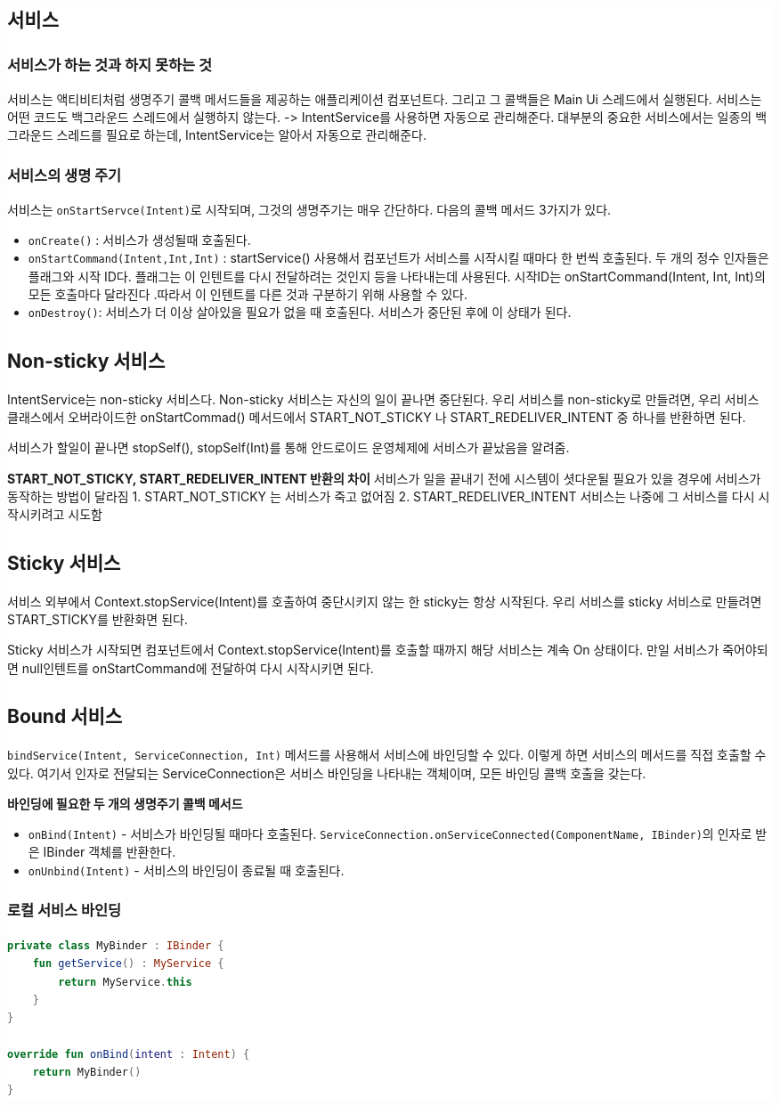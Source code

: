 
## 서비스
### 서비스가 하는 것과 하지 못하는 것
서비스는 액티비티처럼 생명주기 콜백 메서드들을 제공하는 애플리케이션 컴포넌트다. 그리고 그 콜백들은 Main Ui 스레드에서 실행된다. 
서비스는 어떤 코드도 백그라운드 스레드에서 실행하지 않는다.  -> IntentService를 사용하면 자동으로 관리해준다. 대부분의 중요한 서비스에서는 일종의 백그라운드 스레드를 필요로 하는데, IntentService는 알아서 자동으로 관리해준다.

### 서비스의 생명 주기
서비스는 `onStartServce(Intent)`로 시작되며, 그것의 생명주기는 매우 간단하다. 다음의 콜백 메서드 3가지가 있다.

* `onCreate()` : 서비스가 생성될때 호출된다.
* `onStartCommand(Intent,Int,Int)` : startService() 사용해서 컴포넌트가 서비스를 시작시킬 때마다  한 번씩 호출된다. 두 개의 정수 인자들은 플래그와 시작 ID다. 플래그는 이 인텐트를 다시 전달하려는 것인지 등을 나타내는데 사용된다. 시작ID는 onStartCommand(Intent, Int, Int)의 모든 호출마다 달라진다 .따라서 이 인텐트를 다른 것과 구분하기 위해 사용할 수 있다.
* `onDestroy()`: 서비스가 더 이상 살아있을 필요가 없을 때 호출된다. 서비스가 중단된 후에 이 상태가 된다.

## Non-sticky 서비스
IntentService는 non-sticky 서비스다. Non-sticky 서비스는 자신의 일이 끝나면 중단된다. 우리 서비스를 non-sticky로 만들려면, 우리 서비스 클래스에서 오버라이드한 onStartCommad() 메서드에서 START_NOT_STICKY 나 START_REDELIVER_INTENT 중 하나를 반환하면 된다.

서비스가 할일이 끝나면 stopSelf(), stopSelf(Int)를 통해 안드로이드 운영체제에 서비스가 끝났음을 알려줌.

**START_NOT_STICKY, START_REDELIVER_INTENT 반환의 차이**
	서비스가 일을 끝내기 전에 시스템이 셧다운될 필요가 있을 경우에 서비스가 동작하는 방법이 달라짐 
	1. START_NOT_STICKY 는 서비스가 죽고 없어짐
	2. START_REDELIVER_INTENT 서비스는 나중에 그 서비스를 다시 시작시키려고 시도함


## Sticky 서비스
서비스 외부에서 Context.stopService(Intent)를 호출하여 중단시키지 않는 한 sticky는 항상 시작된다. 우리 서비스를 sticky 서비스로 만들려면 START_STICKY를 반환화면 된다.

Sticky 서비스가 시작되면 컴포넌트에서 Context.stopService(Intent)를 호출할 때까지 해당 서비스는 계속 On 상태이다. 만일 서비스가 죽어야되면 null인텐트를 onStartCommand에 전달하여 다시 시작시키면 된다.


## Bound 서비스
`bindService(Intent, ServiceConnection, Int)` 메서드를 사용해서 서비스에 바인딩할 수 있다. 이렇게 하면 서비스의 메서드를 직접 호출할 수 있다. 여기서 인자로 전달되는 ServiceConnection은 서비스 바인딩을 나타내는 객체이며, 모든 바인딩 콜백 호출을 갖는다.

**바인딩에 필요한 두 개의 생명주기 콜백 메서드**
* `onBind(Intent)` - 서비스가 바인딩될 때마다 호출된다. `ServiceConnection.onServiceConnected(ComponentName, IBinder)`의 인자로 받은 IBinder 객체를 반환한다.
* `onUnbind(Intent)` - 서비스의 바인딩이 종료될 때 호출된다.


### 로컬 서비스 바인딩
```kotlin
private class MyBinder : IBinder {
	fun getService() : MyService {
		return MyService.this
	}
}

override fun onBind(intent : Intent) {
	return MyBinder()
}
```
